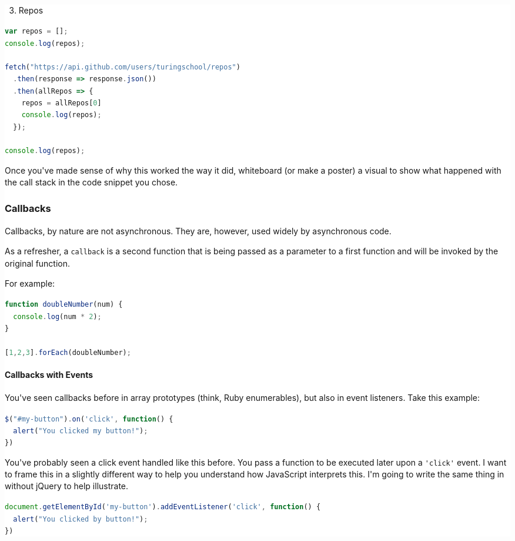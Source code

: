 3. Repos

```js
var repos = [];
console.log(repos);

fetch("https://api.github.com/users/turingschool/repos")
  .then(response => response.json())
  .then(allRepos => {
    repos = allRepos[0]
    console.log(repos);
  });

console.log(repos);
```
Once you've made sense of why this worked the way it did, whiteboard (or make a poster) a visual to show what happened with the call stack in the code snippet you chose.

### Callbacks

Callbacks, by nature are not asynchronous. They are, however, used widely by asynchronous code.

As a refresher, a `callback` is a second function that is being passed as a parameter to a first function and will be invoked by the original function.

For example:

```js
function doubleNumber(num) {
  console.log(num * 2);
}

[1,2,3].forEach(doubleNumber);
```

#### Callbacks with Events

You've seen callbacks before in array prototypes (think, Ruby enumerables), but also in event listeners. Take this example:

```js
$("#my-button").on('click', function() {
  alert("You clicked my button!");
})
```

You've probably seen a click event handled like this before. You pass a function to be executed later upon a `'click'` event. I want to frame this in a slightly different way to help you understand how JavaScript interprets this. I'm going to write the same thing in without jQuery to help illustrate.

```js
document.getElementById('my-button').addEventListener('click', function() {
  alert("You clicked by button!");
})
```

